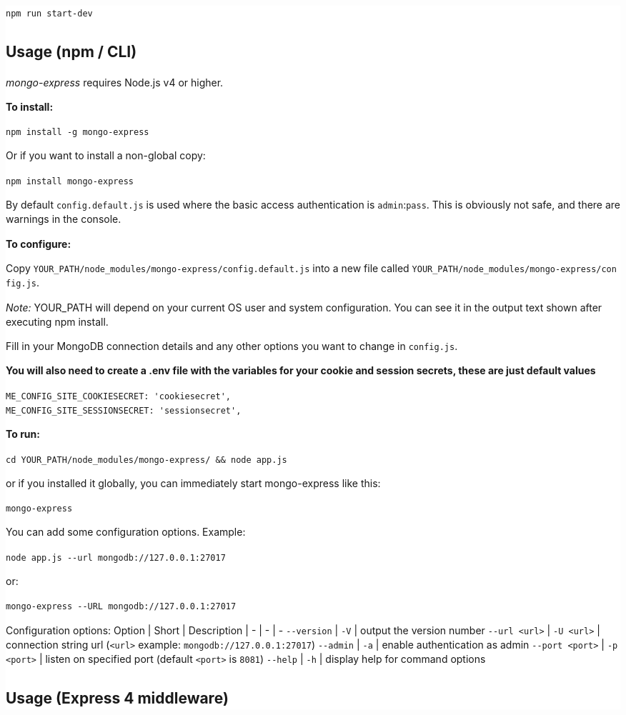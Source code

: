     npm run start-dev

## Usage (npm / CLI)

_mongo-express_ requires Node.js v4 or higher.

**To install:**

    npm install -g mongo-express

Or if you want to install a non-global copy:

    npm install mongo-express

By default `config.default.js` is used where the basic access authentication is `admin`:`pass`. This is obviously not safe, and there are warnings in the console.

**To configure:**

Copy `YOUR_PATH/node_modules/mongo-express/config.default.js` into a new file called `YOUR_PATH/node_modules/mongo-express/config.js`.

_Note:_ YOUR_PATH will depend on your current OS user and system configuration. You can see it in the output text shown after executing npm install.

Fill in your MongoDB connection details and any other options you want to change in `config.js`.

**You will also need to create a .env file with the variables for your cookie and session secrets, these are just default values**

    ME_CONFIG_SITE_COOKIESECRET: 'cookiesecret',
    ME_CONFIG_SITE_SESSIONSECRET: 'sessionsecret',

**To run:**

    cd YOUR_PATH/node_modules/mongo-express/ && node app.js

or if you installed it globally, you can immediately start mongo-express like this:

    mongo-express

You can add some configuration options. Example:

    node app.js --url mongodb://127.0.0.1:27017

or:

    mongo-express --URL mongodb://127.0.0.1:27017

Configuration options:
Option | Short | Description
| - | - | -
`--version` | `-V` | output the version number
`--url <url>` | `-U <url>` | connection string url (`<url>` example: `mongodb://127.0.0.1:27017`)
`--admin` | `-a` | enable authentication as admin
`--port <port>` | `-p <port>` | listen on specified port (default `<port>` is `8081`)
`--help` | `-h` | display help for command options

## Usage (Express 4 middleware)
